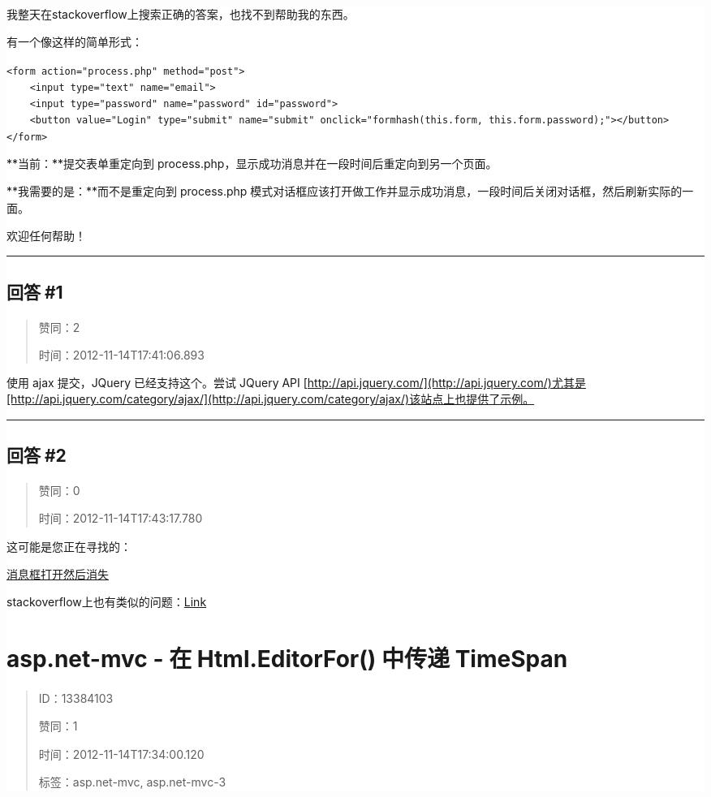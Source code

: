 我整天在stackoverflow上搜索正确的答案，也找不到帮助我的东西。

有一个像这样的简单形式：

```
<form action="process.php" method="post">
    <input type="text" name="email">
    <input type="password" name="password" id="password">
    <button value="Login" type="submit" name="submit" onclick="formhash(this.form, this.form.password);"></button>
</form> 
```

**当前：**提交表单重定向到 process.php，显示成功消息并在一段时间后重定向到另一个页面。

**我需要的是：**而不是重定向到 process.php 模式对话框应该打开做工作并显示成功消息，一段时间后关闭对话框，然后刷新实际的一面。

欢迎任何帮助！

* * *

## 回答 #1

> 赞同：2
> 
> 时间：2012-11-14T17:41:06.893

使用 ajax 提交，JQuery 已经支持这个。尝试 JQuery API [http://api.jquery.com/](http://api.jquery.com/)尤其是[http://api.jquery.com/category/ajax/](http://api.jquery.com/category/ajax/)该站点上也提供了示例。

* * *

## 回答 #2

> 赞同：0
> 
> 时间：2012-11-14T17:43:17.780

这可能是您正在寻找的：

[消息框打开然后消失](http://www.codeguru.com/csharp/csharp/cs_misc/userinterface/article.php/c10139/Form-Fade-InOut-Effect-and-Notification-Window.htm)

stackoverflow上也有类似的问题：[Link](https://stackoverflow.com/questions/9959207/messagebox-without-buttons-in-c-sharp)

# asp.net-mvc - 在 Html.EditorFor() 中传递 TimeSpan

> ID：13384103
> 
> 赞同：1
> 
> 时间：2012-11-14T17:34:00.120
> 
> 标签：asp.net-mvc, asp.net-mvc-3
